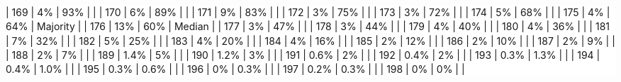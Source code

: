 | 169 | 4% | 93% |  |
| 170 | 6% | 89% |  |
| 171 | 9% | 83% |  |
| 172 | 3% | 75% |  |
| 173 | 3% | 72% |  |
| 174 | 5% | 68% |  |
| 175 | 4% | 64% | Majority |
| 176 | 13% | 60% | Median |
| 177 | 3% | 47% |  |
| 178 | 3% | 44% |  |
| 179 | 4% | 40% |  |
| 180 | 4% | 36% |  |
| 181 | 7% | 32% |  |
| 182 | 5% | 25% |  |
| 183 | 4% | 20% |  |
| 184 | 4% | 16% |  |
| 185 | 2% | 12% |  |
| 186 | 2% | 10% |  |
| 187 | 2% | 9% |  |
| 188 | 2% | 7% |  |
| 189 | 1.4% | 5% |  |
| 190 | 1.2% | 3% |  |
| 191 | 0.6% | 2% |  |
| 192 | 0.4% | 2% |  |
| 193 | 0.3% | 1.3% |  |
| 194 | 0.4% | 1.0% |  |
| 195 | 0.3% | 0.6% |  |
| 196 | 0% | 0.3% |  |
| 197 | 0.2% | 0.3% |  |
| 198 | 0% | 0% |  |
